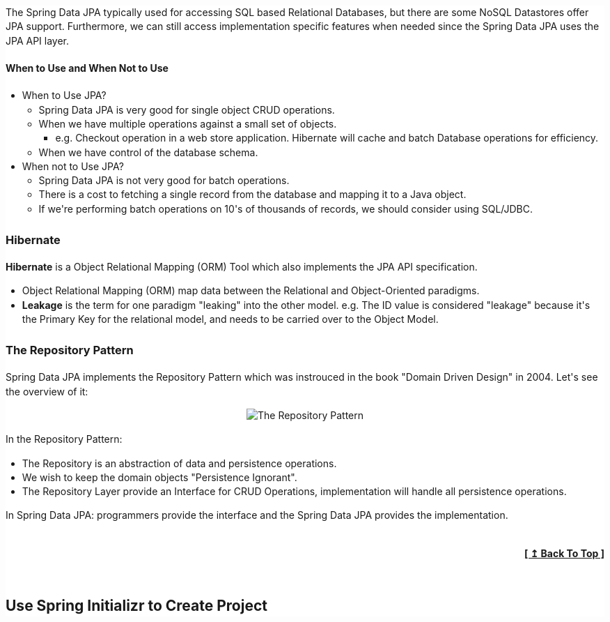 The Spring Data JPA typically used for accessing SQL based Relational Databases, but there are some NoSQL Datastores offer JPA support. Furthermore, we can still access implementation specific features when needed since the Spring Data JPA uses the JPA API layer.

#### When to Use and When Not to Use

- When to Use JPA?
  - Spring Data JPA is very good for single object CRUD operations.
  - When we have multiple operations against a small set of objects.
    - e.g. Checkout operation in a web store application. Hibernate will cache and batch Database operations for efficiency.
  - When we have control of the database schema.
- When not to Use JPA?
  - Spring Data JPA is not very good for batch operations.
  - There is a cost to fetching a single record from the database and mapping it to a Java object.
  - If we're performing batch operations on 10's of thousands of records, we should consider using SQL/JDBC.

### Hibernate

**Hibernate** is a Object Relational Mapping (ORM) Tool which also implements the JPA API specification.

- Object Relational Mapping (ORM) map data between the Relational and Object-Oriented paradigms.
- **Leakage** is the term for one paradigm "leaking" into the other model. e.g. The ID value is considered "leakage" because it's the Primary Key for the relational model, and needs to be carried over to the Object Model.

### The Repository Pattern

Spring Data JPA implements the Repository Pattern which was instrouced in the book "Domain Driven Design" in 2004. Let's see the overview of it:

<p align="center">
  <img src="https://i.imgur.com/xtF7iXC.png" alt="The Repository Pattern"/>
</p>

In the Repository Pattern:

- The Repository is an abstraction of data and persistence operations.
- We wish to keep the domain objects "Persistence Ignorant".
- The Repository Layer provide an Interface for CRUD Operations, implementation will handle all persistence operations.

In Spring Data JPA: programmers provide the interface and the Spring Data JPA provides the implementation.

<br/>
<div align="right">
  <b><a href="#spring-data-jpa">[ ↥ Back To Top ]</a></b>
</div>
<br/>

## Use Spring Initializr to Create Project
